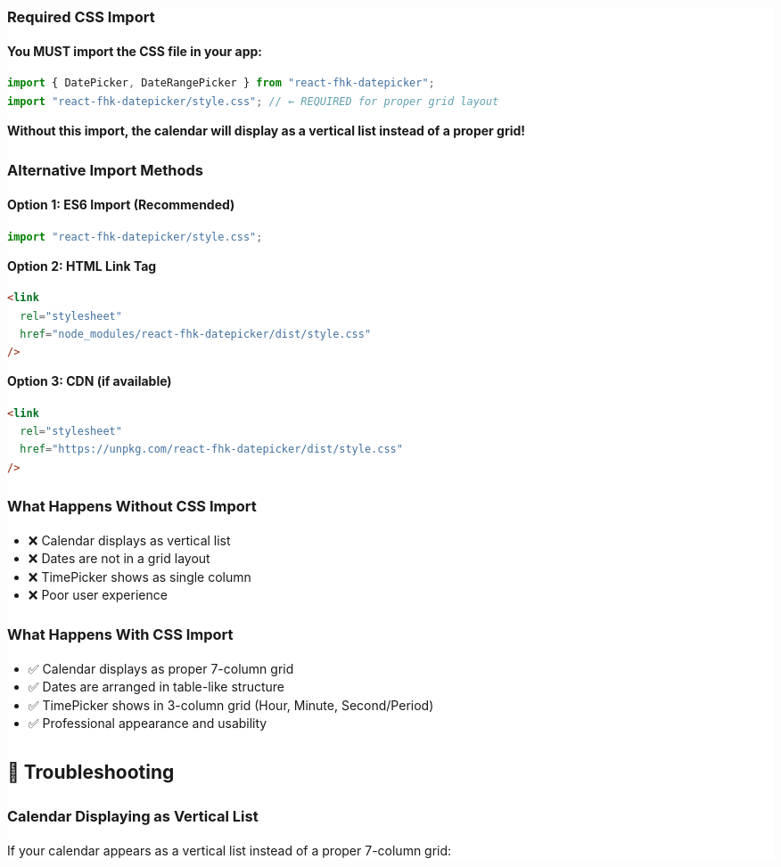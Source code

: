 ### Required CSS Import

**You MUST import the CSS file in your app:**

```js
import { DatePicker, DateRangePicker } from "react-fhk-datepicker";
import "react-fhk-datepicker/style.css"; // ← REQUIRED for proper grid layout
```

**Without this import, the calendar will display as a vertical list instead of a proper grid!**

### Alternative Import Methods

**Option 1: ES6 Import (Recommended)**

```js
import "react-fhk-datepicker/style.css";
```

**Option 2: HTML Link Tag**

```html
<link
  rel="stylesheet"
  href="node_modules/react-fhk-datepicker/dist/style.css"
/>
```

**Option 3: CDN (if available)**

```html
<link
  rel="stylesheet"
  href="https://unpkg.com/react-fhk-datepicker/dist/style.css"
/>
```

### What Happens Without CSS Import

- ❌ Calendar displays as vertical list
- ❌ Dates are not in a grid layout
- ❌ TimePicker shows as single column
- ❌ Poor user experience

### What Happens With CSS Import

- ✅ Calendar displays as proper 7-column grid
- ✅ Dates are arranged in table-like structure
- ✅ TimePicker shows in 3-column grid (Hour, Minute, Second/Period)
- ✅ Professional appearance and usability

## 🔧 Troubleshooting

### Calendar Displaying as Vertical List

If your calendar appears as a vertical list instead of a proper 7-column grid:
